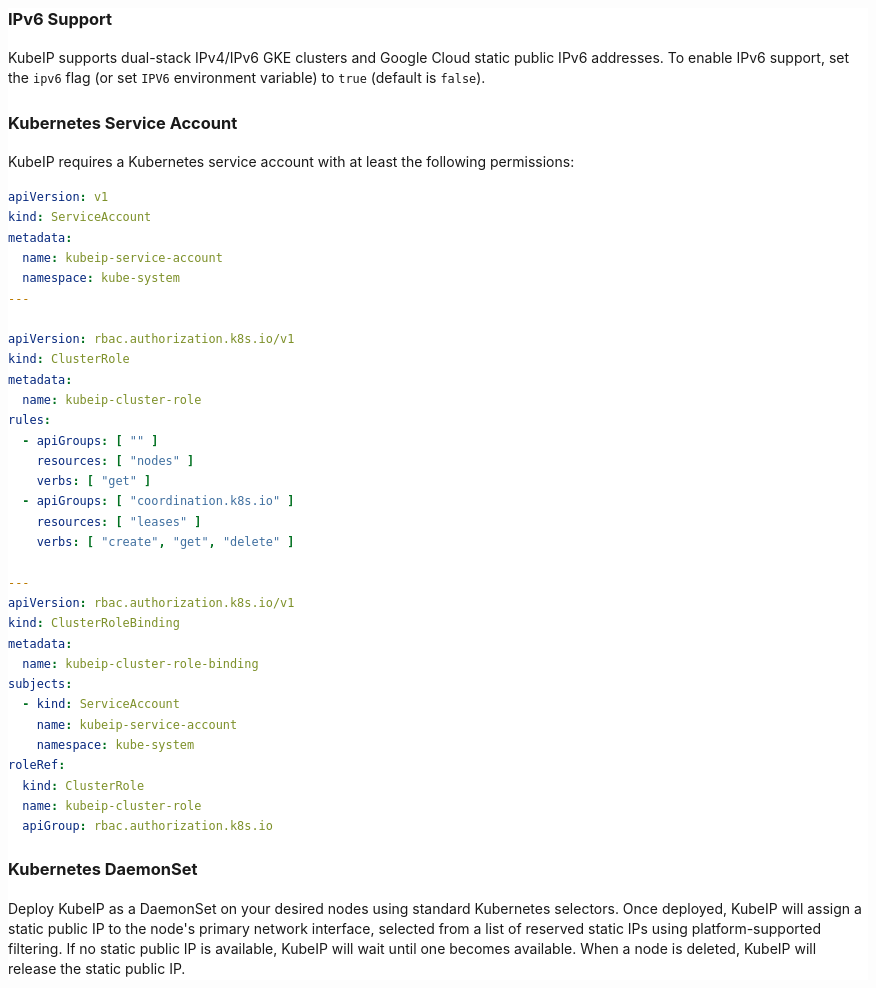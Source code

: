 ### IPv6 Support

KubeIP supports dual-stack IPv4/IPv6 GKE clusters and Google Cloud static public IPv6 addresses.
To enable IPv6 support, set the `ipv6` flag (or set `IPV6` environment variable) to `true` (default is `false`).

### Kubernetes Service Account

KubeIP requires a Kubernetes service account with at least the following permissions:

```yaml
apiVersion: v1
kind: ServiceAccount
metadata:
  name: kubeip-service-account
  namespace: kube-system
---

apiVersion: rbac.authorization.k8s.io/v1
kind: ClusterRole
metadata:
  name: kubeip-cluster-role
rules:
  - apiGroups: [ "" ]
    resources: [ "nodes" ]
    verbs: [ "get" ]
  - apiGroups: [ "coordination.k8s.io" ]
    resources: [ "leases" ]
    verbs: [ "create", "get", "delete" ]

---
apiVersion: rbac.authorization.k8s.io/v1
kind: ClusterRoleBinding
metadata:
  name: kubeip-cluster-role-binding
subjects:
  - kind: ServiceAccount
    name: kubeip-service-account
    namespace: kube-system
roleRef:
  kind: ClusterRole
  name: kubeip-cluster-role
  apiGroup: rbac.authorization.k8s.io
```

### Kubernetes DaemonSet

Deploy KubeIP as a DaemonSet on your desired nodes using standard Kubernetes selectors. Once deployed, KubeIP will assign a static public IP
to the node's primary network interface, selected from a list of reserved static IPs using platform-supported filtering. If no static public
IP is available, KubeIP will wait until one becomes available. When a node is deleted, KubeIP will release the static public IP.
